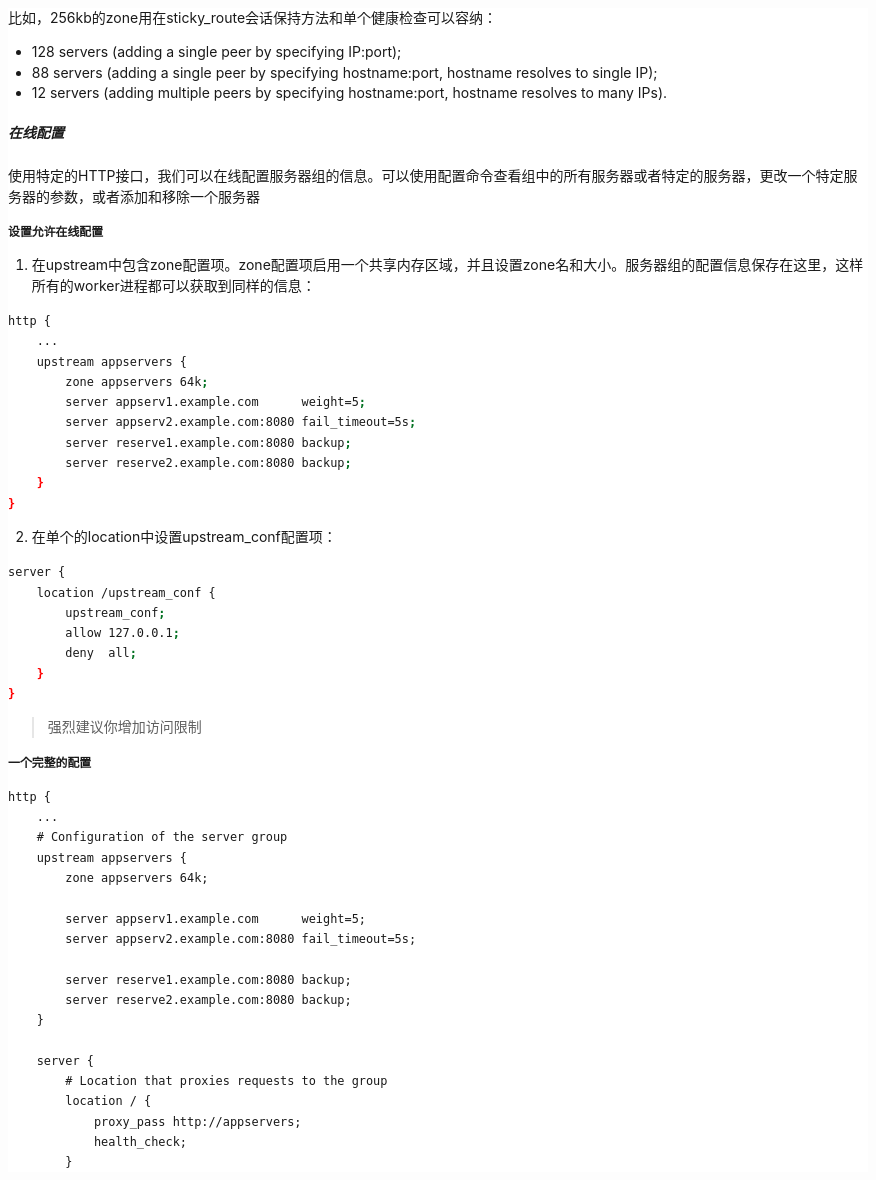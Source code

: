 比如，256kb的zone用在sticky_route会话保持方法和单个健康检查可以容纳：
*   128 servers (adding a single peer by specifying IP:port);
*   88 servers (adding a single peer by specifying hostname:port, hostname resolves to single IP);
*   12 servers (adding multiple peers by specifying hostname:port, hostname resolves to many IPs).

##### 在线配置

使用特定的HTTP接口，我们可以在线配置服务器组的信息。可以使用配置命令查看组中的所有服务器或者特定的服务器，更改一个特定服务器的参数，或者添加和移除一个服务器

**`设置允许在线配置`**  
1.  在upstream中包含zone配置项。zone配置项启用一个共享内存区域，并且设置zone名和大小。服务器组的配置信息保存在这里，这样所有的worker进程都可以获取到同样的信息：
```bash
http {
    ...
    upstream appservers {
        zone appservers 64k;
        server appserv1.example.com      weight=5;
        server appserv2.example.com:8080 fail_timeout=5s;
        server reserve1.example.com:8080 backup;
        server reserve2.example.com:8080 backup;
    }
}
```

2.  在单个的location中设置upstream_conf配置项：
```bash
server {
    location /upstream_conf {
        upstream_conf;
        allow 127.0.0.1;
        deny  all;
    }
}
```

> 强烈建议你增加访问限制

**`一个完整的配置`**  
    
    http {
        ...
        # Configuration of the server group
        upstream appservers {
            zone appservers 64k;
    
            server appserv1.example.com      weight=5;
            server appserv2.example.com:8080 fail_timeout=5s;
    
            server reserve1.example.com:8080 backup;
            server reserve2.example.com:8080 backup;
        }
    
        server {
            # Location that proxies requests to the group
            location / {
                proxy_pass http://appservers;
                health_check;
            }
    